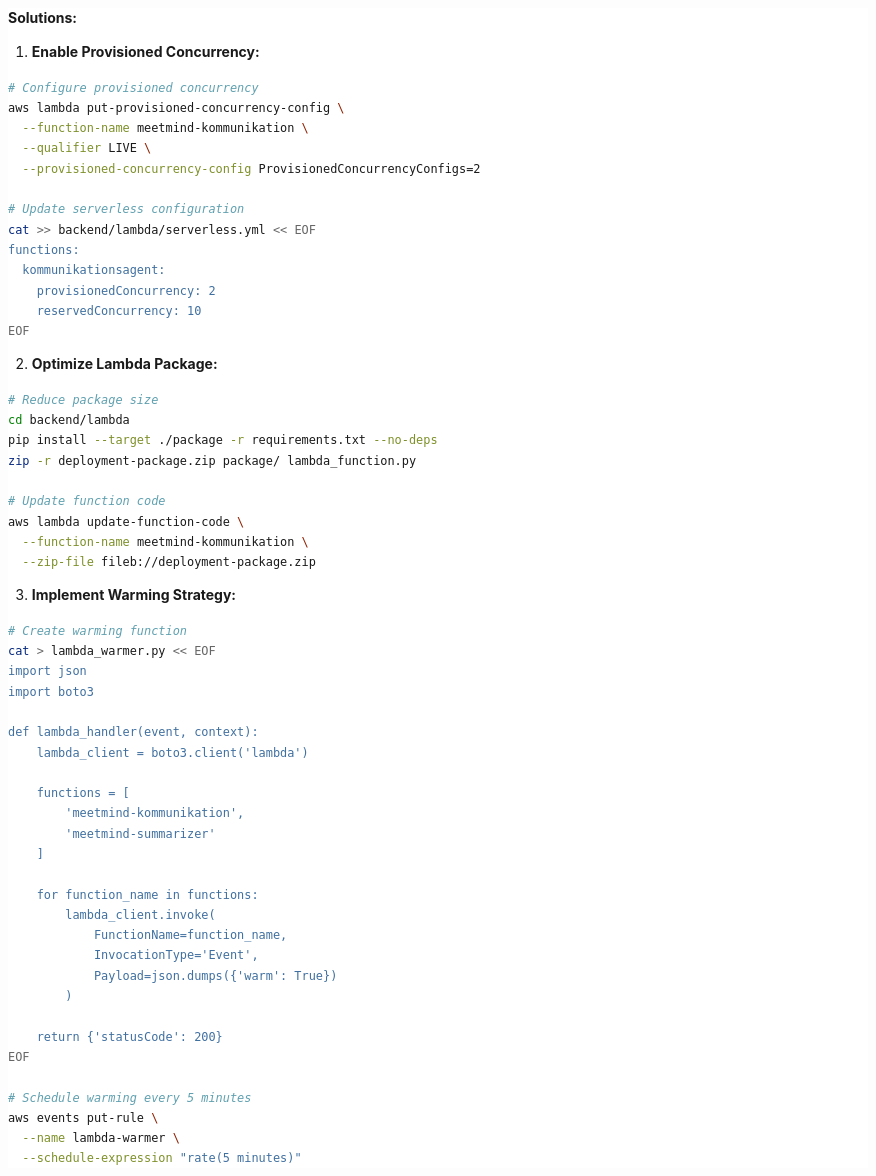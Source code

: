 **Solutions:**

1. **Enable Provisioned Concurrency:**
```bash
# Configure provisioned concurrency
aws lambda put-provisioned-concurrency-config \
  --function-name meetmind-kommunikation \
  --qualifier LIVE \
  --provisioned-concurrency-config ProvisionedConcurrencyConfigs=2

# Update serverless configuration
cat >> backend/lambda/serverless.yml << EOF
functions:
  kommunikationsagent:
    provisionedConcurrency: 2
    reservedConcurrency: 10
EOF
```

2. **Optimize Lambda Package:**
```bash
# Reduce package size
cd backend/lambda
pip install --target ./package -r requirements.txt --no-deps
zip -r deployment-package.zip package/ lambda_function.py

# Update function code
aws lambda update-function-code \
  --function-name meetmind-kommunikation \
  --zip-file fileb://deployment-package.zip
```

3. **Implement Warming Strategy:**
```bash
# Create warming function
cat > lambda_warmer.py << EOF
import json
import boto3

def lambda_handler(event, context):
    lambda_client = boto3.client('lambda')
    
    functions = [
        'meetmind-kommunikation',
        'meetmind-summarizer'
    ]
    
    for function_name in functions:
        lambda_client.invoke(
            FunctionName=function_name,
            InvocationType='Event',
            Payload=json.dumps({'warm': True})
        )
    
    return {'statusCode': 200}
EOF

# Schedule warming every 5 minutes
aws events put-rule \
  --name lambda-warmer \
  --schedule-expression "rate(5 minutes)"
```
